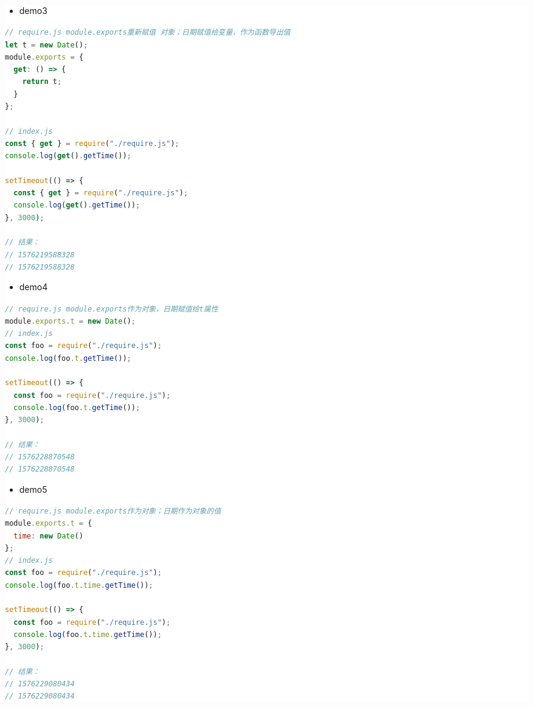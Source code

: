 
- demo3

```javascript
// require.js module.exports重新赋值 对象；日期赋值给变量，作为函数导出值
let t = new Date();
module.exports = {
  get: () => {
    return t;
  }
};

// index.js
const { get } = require("./require.js");
console.log(get().getTime());

setTimeout(() => {
  const { get } = require("./require.js");
  console.log(get().getTime());
}, 3000);

// 结果：
// 1576219588328
// 1576219588328
```

- demo4

```javascript
// require.js module.exports作为对象，日期赋值给t属性
module.exports.t = new Date();
// index.js
const foo = require("./require.js");
console.log(foo.t.getTime());

setTimeout(() => {
  const foo = require("./require.js");
  console.log(foo.t.getTime());
}, 3000);

// 结果：
// 1576228870548
// 1576228870548
```

- demo5

```javascript
// require.js module.exports作为对象；日期作为对象的值
module.exports.t = {
  time: new Date()
};
// index.js
const foo = require("./require.js");
console.log(foo.t.time.getTime());

setTimeout(() => {
  const foo = require("./require.js");
  console.log(foo.t.time.getTime());
}, 3000);

// 结果：
// 1576229080434
// 1576229080434
```
